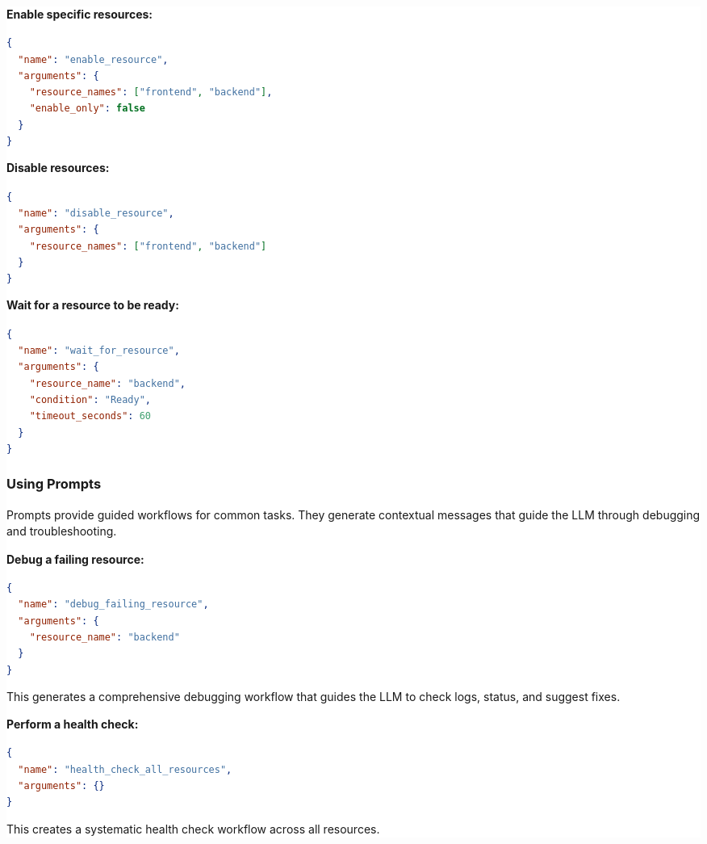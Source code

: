 **Enable specific resources:**
```json
{
  "name": "enable_resource",
  "arguments": {
    "resource_names": ["frontend", "backend"],
    "enable_only": false
  }
}
```

**Disable resources:**
```json
{
  "name": "disable_resource",
  "arguments": {
    "resource_names": ["frontend", "backend"]
  }
}
```

**Wait for a resource to be ready:**
```json
{
  "name": "wait_for_resource",
  "arguments": {
    "resource_name": "backend",
    "condition": "Ready",
    "timeout_seconds": 60
  }
}
```

### Using Prompts

Prompts provide guided workflows for common tasks. They generate contextual messages that guide the LLM through debugging and troubleshooting.

**Debug a failing resource:**
```json
{
  "name": "debug_failing_resource",
  "arguments": {
    "resource_name": "backend"
  }
}
```
This generates a comprehensive debugging workflow that guides the LLM to check logs, status, and suggest fixes.

**Perform a health check:**
```json
{
  "name": "health_check_all_resources",
  "arguments": {}
}
```
This creates a systematic health check workflow across all resources.
